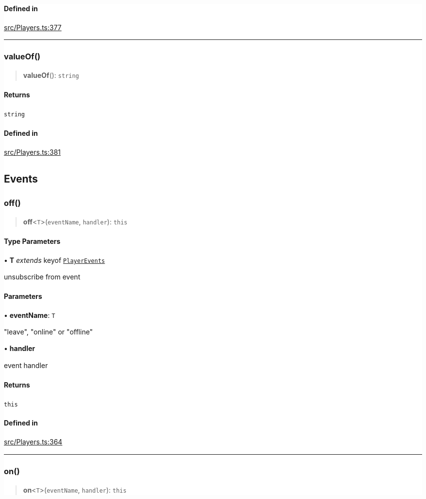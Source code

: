 #### Defined in

[src/Players.ts:377](https://github.com/flinbein/varhub-web-client/blob/aa44d85b8fc9ef58d47827a2d69f4ed0b37f6112/src/Players.ts#L377)

***

### valueOf()

> **valueOf**(): `string`

#### Returns

`string`

#### Defined in

[src/Players.ts:381](https://github.com/flinbein/varhub-web-client/blob/aa44d85b8fc9ef58d47827a2d69f4ed0b37f6112/src/Players.ts#L381)

## Events

### off()

> **off**\<`T`\>(`eventName`, `handler`): `this`

#### Type Parameters

• **T** *extends* keyof [`PlayerEvents`](../type-aliases/PlayerEvents.md)

unsubscribe from event

#### Parameters

• **eventName**: `T`

"leave", "online" or "offline"

• **handler**

event handler

#### Returns

`this`

#### Defined in

[src/Players.ts:364](https://github.com/flinbein/varhub-web-client/blob/aa44d85b8fc9ef58d47827a2d69f4ed0b37f6112/src/Players.ts#L364)

***

### on()

> **on**\<`T`\>(`eventName`, `handler`): `this`
